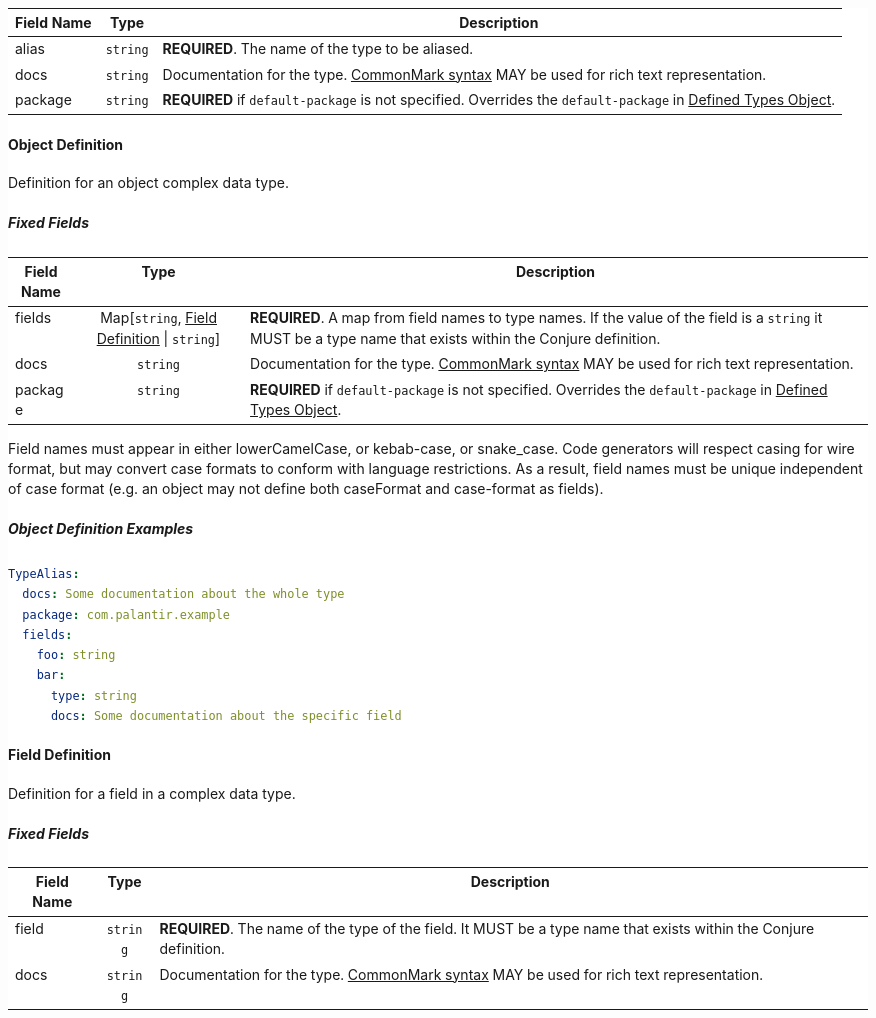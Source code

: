 Field Name | Type | Description
---|:---:|---
<a name="aliasAlias"></a>alias | `string` | **REQUIRED**. The name of the type to be aliased.
<a name="objectDocs"></a>docs | `string` | Documentation for the type. [CommonMark syntax](http://spec.commonmark.org/) MAY be used for rich text representation.
<a name="objectPackage"></a>package | `string` | **REQUIRED** if `default-package` is not specified. Overrides the `default-package` in [Defined Types Object](#definedTypesObject). 

#### <a name="objectDefinition"></a>Object Definition

Definition for an object complex data type.

##### Fixed Fields

Field Name | Type | Description
---|:---:|---
<a name="objectFields"></a>fields | Map[`string`, [Field Definition](#fieldDefinition) \| `string`] | **REQUIRED**. A map from field names to type names. If the value of the field is a `string` it MUST be a type name that exists within the Conjure definition.
<a name="objectDocs"></a>docs | `string` | Documentation for the type. [CommonMark syntax](http://spec.commonmark.org/) MAY be used for rich text representation.
<a name="objectPackage"></a>package | `string` | **REQUIRED** if `default-package` is not specified. Overrides the `default-package` in [Defined Types Object](#definedTypesObject). 

Field names must appear in either lowerCamelCase, or kebab-case, or snake_case. Code generators will respect casing for wire format, but may convert case formats to conform with language restrictions. As a result, field names must be unique independent of case format (e.g. an object may not define both caseFormat and case-format as fields).

##### Object Definition Examples
```yaml
TypeAlias:
  docs: Some documentation about the whole type
  package: com.palantir.example
  fields:
    foo: string
    bar:
      type: string
      docs: Some documentation about the specific field
```


#### <a name="fieldDefinition"></a>Field Definition

Definition for a field in a complex data type.

##### Fixed Fields

Field Name | Type | Description
---|:---:|---
<a name="fieldType"></a>field | `string` | **REQUIRED**. The name of the type of the field. It MUST be a type name that exists within the Conjure definition.
<a name="fieldDocs"></a>docs | `string` | Documentation for the type. [CommonMark syntax](http://spec.commonmark.org/) MAY be used for rich text representation.
